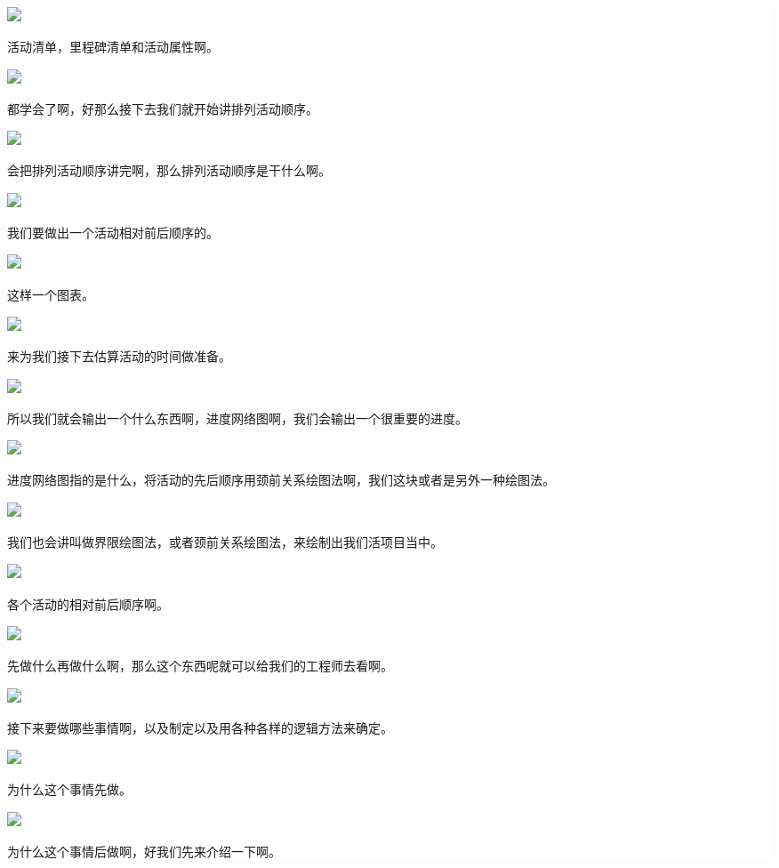 ![](img/3ab58f08f59a4f3b54e5181c219655ef_698.png)

活动清单，里程碑清单和活动属性啊。

![](img/3ab58f08f59a4f3b54e5181c219655ef_700.png)

都学会了啊，好那么接下去我们就开始讲排列活动顺序。

![](img/3ab58f08f59a4f3b54e5181c219655ef_702.png)

会把排列活动顺序讲完啊，那么排列活动顺序是干什么啊。

![](img/3ab58f08f59a4f3b54e5181c219655ef_704.png)

我们要做出一个活动相对前后顺序的。

![](img/3ab58f08f59a4f3b54e5181c219655ef_706.png)

这样一个图表。

![](img/3ab58f08f59a4f3b54e5181c219655ef_708.png)

来为我们接下去估算活动的时间做准备。

![](img/3ab58f08f59a4f3b54e5181c219655ef_710.png)

所以我们就会输出一个什么东西啊，进度网络图啊，我们会输出一个很重要的进度。

![](img/3ab58f08f59a4f3b54e5181c219655ef_712.png)

进度网络图指的是什么，将活动的先后顺序用颈前关系绘图法啊，我们这块或者是另外一种绘图法。

![](img/3ab58f08f59a4f3b54e5181c219655ef_714.png)

我们也会讲叫做界限绘图法，或者颈前关系绘图法，来绘制出我们活项目当中。

![](img/3ab58f08f59a4f3b54e5181c219655ef_716.png)

各个活动的相对前后顺序啊。

![](img/3ab58f08f59a4f3b54e5181c219655ef_718.png)

先做什么再做什么啊，那么这个东西呢就可以给我们的工程师去看啊。

![](img/3ab58f08f59a4f3b54e5181c219655ef_720.png)

接下来要做哪些事情啊，以及制定以及用各种各样的逻辑方法来确定。

![](img/3ab58f08f59a4f3b54e5181c219655ef_722.png)

为什么这个事情先做。

![](img/3ab58f08f59a4f3b54e5181c219655ef_724.png)

为什么这个事情后做啊，好我们先来介绍一下啊。
